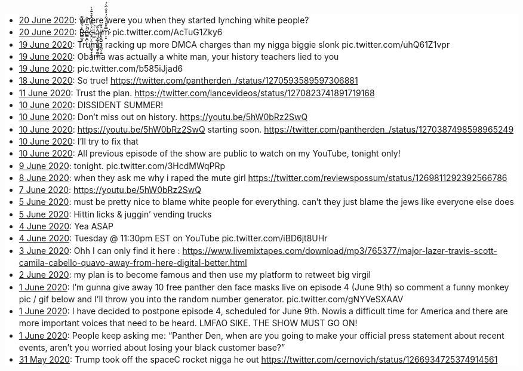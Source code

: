 * [20 June 2020](https://web.archive.org/web/20200620145946/https://twitter.com/PantherDen_/status/1274353282950008840): where were you when they started lynching white people? 
* [20 June 2020](https://web.archive.org/web/20200620042457/https://twitter.com/PantherDen_/status/1274195554667573248): R̵͇̼͈̽́̌̎̀͌e̷̳͙̪̦̼̅̾͆͛̾̚͝c̵̡̤̹̥͔̠̤̻̘̞̝̣̦̈́̇̎͊͗̂͒̽͊͛̀ͅl̴͚̍͝ą̷̢̳̥̦͓̖̯͓͚͔̰̀̂̄i̸͓̬̪͍̮̦̯̪̖̜͍̫͑͊͘m̷̠̝̿̽̎̈́͋̉̊̌̇̃̀̉͘͘ pic.twitter.com/AcTuG1Zky6 
* [19 June 2020](https://web.archive.org/web/20200619223629/https://twitter.com/PantherDen_/status/1274106610571513856): Trump racking up more DMCA charges than my nigga biggie slonk pic.twitter.com/uhQ61Z1vpr 
* [19 June 2020](https://web.archive.org/web/20200619063023/https://twitter.com/PantherDen_/status/1273865080887824384): Obama was actually a white man, your history teachers lied to you 
* [19 June 2020](https://web.archive.org/web/20200619002016/https://twitter.com/PantherDen_/status/1273770834327482370): pic.twitter.com/b585iJjad6 
* [18 June 2020](https://web.archive.org/web/20200618153949/https://twitter.com/PantherDen_/status/1273636522701598720): So true! https://twitter.com/pantherden_/status/1270593589597306881 
* [11 June 2020](https://web.archive.org/web/20200611035817/https://twitter.com/PantherDen_/status/1270926677305184258): Trust the plan. https://twitter.com/lancevideos/status/1270823741891719168 
* [10 June 2020](https://web.archive.org/web/20200610055030/https://twitter.com/PantherDen_/status/1270593589597306881): DISSIDENT SUMMER! 
* [10 June 2020](https://web.archive.org/web/20200610033744/https://twitter.com/PantherDen_/status/1270557783205838854): Don’t miss out on history. https://youtu.be/5hW0bRz2SwQ 
* [10 June 2020](https://web.archive.org/web/20200610024805/https://twitter.com/PantherDen_/status/1270545868073115654): https://youtu.be/5hW0bRz2SwQ   starting soon. https://twitter.com/pantherden_/status/1270387498598965249 
* [10 June 2020](https://web.archive.org/web/20200610024726/https://twitter.com/PantherDen_/status/1270544326976843779): I’ll try to fix that 
* [10 June 2020](https://web.archive.org/web/20200610021631/https://twitter.com/PantherDen_/status/1270539653288996866): All previous episode of the show are public to watch on my YouTube, tonight only! 
* [ 9 June 2020](https://web.archive.org/web/20200609162132/https://twitter.com/PantherDen_/status/1270387498598965249): tonight. pic.twitter.com/3HcdMWqPRp 
* [ 8 June 2020](https://web.archive.org/web/20200608033820/https://twitter.com/PantherDen_/status/1269829699221536768): when they ask me why i raped the mute girl https://twitter.com/reviewspossum/status/1269811292392566786 
* [ 7 June 2020](https://web.archive.org/web/20200607233659/https://twitter.com/PantherDen_/status/1269588425335885825): https://youtu.be/5hW0bRz2SwQ 
* [ 5 June 2020](https://web.archive.org/web/20200605054929/https://twitter.com/PantherDen_/status/1268781972232560640): must be pretty nice to blame white people for everything.  can’t they just blame the jews like everyone else does 
* [ 5 June 2020](https://web.archive.org/web/20200605032201/https://twitter.com/PantherDen_/status/1268744438676967426): Hittin licks & juggin’ vending trucks 
* [ 4 June 2020](https://web.archive.org/web/20200604052928/https://twitter.com/PantherDen_/status/1268396019164893185): Yea ASAP 
* [ 4 June 2020](https://web.archive.org/web/20200604042950/https://twitter.com/PantherDen_/status/1268395516959821826): Tuesday @ 11:30pm EST on YouTube pic.twitter.com/iBD6jt8UHr 
* [ 3 June 2020](https://web.archive.org/web/20200603083412/https://twitter.com/PantherDen_/status/1267998895067615233): Ohh I can only find it here :  https://www.livemixtapes.com/download/mp3/765377/major-lazer-travis-scott-camila-cabello-quavo-away-from-here-digital-better.html 
* [ 2 June 2020](https://web.archive.org/web/20200603052605/https://twitter.com/PantherDen_/status/1267959262543831047): my plan is to become famous and then use my platform to retweet big virgil 
* [ 1 June 2020](https://web.archive.org/web/20200602205224/https://twitter.com/PantherDen_/status/1267557724583350273): I’m gunna give away 10 free panther den face masks live on episode 4 (June 9th) so comment a funny monkey pic / gif below and I’ll throw you into the random number generator. pic.twitter.com/gNYVeSXAAV 
* [ 1 June 2020](https://web.archive.org/web/20200602185425/https://twitter.com/PantherDen_/status/1267551255817158656): I have decided to postpone episode 4, scheduled for June 9th. Nowis a difficult time for America and there are more important voices that need to be heard.    LMFAO SIKE. THE SHOW MUST GO ON! 
* [ 1 June 2020](https://web.archive.org/web/20200602185425/https://twitter.com/PantherDen_/status/1267551255817158656): People keep asking me: “Panther Den, when are you going to make your official press statement about recent events, aren’t you worried about losing your black customer base?” 
* [31 May 2020](https://web.archive.org/web/20200531041443/https://twitter.com/PantherDen_/status/1266945970690023424): Trump took off the spaceC rocket nigga he out https://twitter.com/cernovich/status/1266934725374914561 